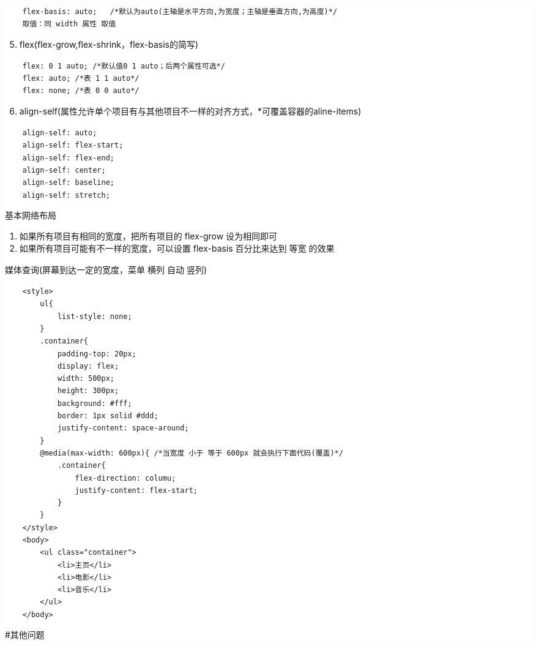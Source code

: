 ```
    flex-basis: auto;   /*默认为auto(主轴是水平方向,为宽度；主轴是垂直方向,为高度)*/
    取值：同 width 属性 取值
```
5. flex(flex-grow,flex-shrink，flex-basis的简写)
```
    flex: 0 1 auto; /*默认值0 1 auto；后两个属性可选*/
    flex: auto; /*表 1 1 auto*/
    flex: none; /*表 0 0 auto*/
```
6. align-self(属性允许单个项目有与其他项目不一样的对齐方式，*可覆盖容器的aline-items)
```
    align-self: auto;
    align-self: flex-start;
    align-self: flex-end;
    align-self: center;
    align-self: baseline;
    align-self: stretch;
```

基本网络布局
1. 如果所有项目有相同的宽度，把所有项目的 flex-grow 设为相同即可
2. 如果所有项目可能有不一样的宽度，可以设置 flex-basis 百分比来达到 等宽 的效果

媒体查询(屏幕到达一定的宽度，菜单 横列 自动 竖列)
```
    <style>
        ul{
            list-style: none;
        }
        .container{
            padding-top: 20px;
            display: flex;
            width: 500px;
            height: 300px;
            background: #fff;
            border: 1px solid #ddd;
            justify-content: space-around;
        }
        @media(max-width: 600px){ /*当宽度 小于 等于 600px 就会执行下面代码(覆盖)*/
            .container{
                flex-direction: columu;
                justify-content: flex-start;
            }
        }
    </style>
    <body>
        <ul class="container">
            <li>主页</li>
            <li>电影</li>
            <li>音乐</li>
        </ul>
    </body>
```

#其他问题
<style>
    /********   可设置 轮播图不随页面的大小改变  而是图片失真 图片按比例变化 **********/
    background: url("../img/nav_02.png") 50% 0% / auto no-repeat;
    width: 100%;
    height: 617px;
</style>
<div></div>
